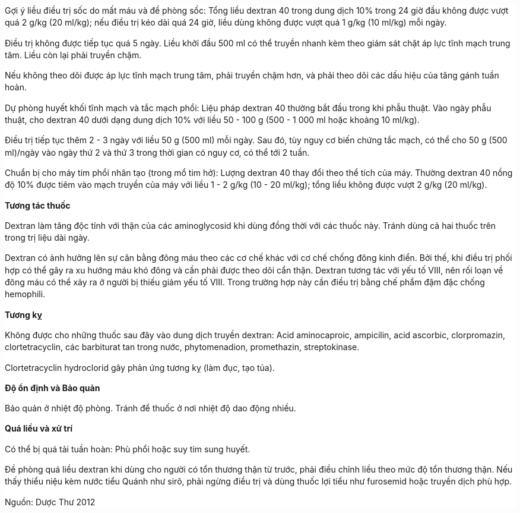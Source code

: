 Gợi ý liều điều trị sốc do mất máu và đề phòng sốc: Tổng liều dextran 40 trong dung dịch 10% trong 24 giờ đầu không được vượt quá 2 g/kg (20 ml/kg); nếu điều trị kéo dài quá 24 giờ, liều dùng không được vượt quá 1 g/kg (10 ml/kg) mỗi ngày.

Điều trị không được tiếp tục quá 5 ngày. Liều khởi đầu 500 ml có thể truyền nhanh kèm theo giám sát chặt áp lực tĩnh mạch trung tâm. Liều còn lại phải truyền chậm.

Nếu không theo dõi được áp lực tĩnh mạch trung tâm, phải truyền chậm hơn, và phải theo dõi các dấu hiệu của tăng gánh tuần hoàn.

Dự phòng huyết khối tĩnh mạch và tắc mạch phổi: Liệu pháp dextran 40 thường bắt đầu trong khi phẫu thuật. Vào ngày phẫu thuật, cho dextran 40 dưới dạng dung dịch 10% với liều 50 - 100 g (500 - 1 000 ml hoặc khoảng 10 ml/kg).

Điều trị tiếp tục thêm 2 - 3 ngày với liều 50 g (500 ml) mỗi ngày. Sau đó, tùy nguy cơ biến chứng tắc mạch, có thể cho 50 g (500 ml)/ngày vào ngày thứ 2 và thứ 3 trong thời gian có nguy cơ, có thể tới 2 tuần.

Chuẩn bị cho máy tim phổi nhân tạo (trong mổ tim hở): Lượng dextran 40 thay đổi theo thể tích của máy. Thường dextran 40 nồng độ 10% được tiêm vào mạch truyền của máy với liều 1 - 2 g/kg (10 - 20 ml/kg); tổng liều không được vượt 2 g/kg (20 ml/kg).

**Tương tác thuốc**

Dextran làm tăng độc tính với thận của các aminoglycosid khi dùng đồng thời với các thuốc này. Tránh dùng cả hai thuốc trên trong trị liệu dài ngày.

Dextran có ảnh hưởng lên sự cân bằng đông máu theo các cơ chế khác với cơ chế chống đông kinh điển. Bởi thế, khi điều trị phối hợp có thể gây ra xu hướng máu khó đông và cần phải được theo dõi cẩn thận. Dextran tương tác với yếu tố VIII, nên rối loạn về đông máu có thể xảy ra ở người bị thiếu giảm yếu tố VIII. Trong trường hợp này cần điều trị bằng chế phẩm đậm đặc chống hemophili.

**Tương kỵ**

Không được cho những thuốc sau đây vào dung dịch truyền dextran: Acid aminocaproic, ampicilin, acid ascorbic, clorpromazin, clortetracyclin, các barbiturat tan trong nước, phytomenadion, promethazin, streptokinase.

Clortetracyclin hydroclorid gây phản ứng tương kỵ (làm đục, tạo tủa).

**Độ ổn định và Bảo quản**

Bảo quản ở nhiệt độ phòng. Tránh để thuốc ở nơi nhiệt độ dao động nhiều.

**Quá liều và xử trí**

Có thể bị quá tải tuần hoàn: Phù phổi hoặc suy tim sung huyết.

Đề phòng quá liều dextran khi dùng cho người có tổn thương thận từ trước, phải điều chỉnh liều theo mức độ tổn thương thận. Nếu thấy thiểu niệu kèm nước tiểu Quánh như sirô, phải ngừng điều trị và dùng thuốc lợi tiểu như furosemid hoặc truyền dịch phù hợp.

Nguồn: Dược Thư 2012